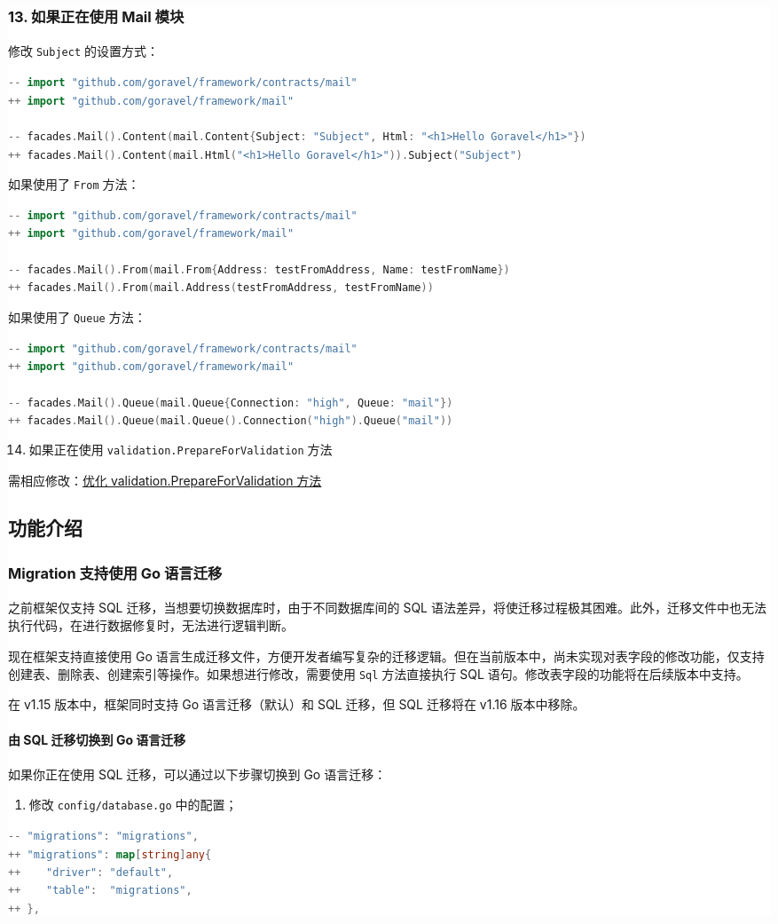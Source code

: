 ### 13. 如果正在使用 Mail 模块

修改 `Subject` 的设置方式：

```go
-- import "github.com/goravel/framework/contracts/mail"
++ import "github.com/goravel/framework/mail"

-- facades.Mail().Content(mail.Content{Subject: "Subject", Html: "<h1>Hello Goravel</h1>"})
++ facades.Mail().Content(mail.Html("<h1>Hello Goravel</h1>")).Subject("Subject")
```

如果使用了 `From` 方法：

```go
-- import "github.com/goravel/framework/contracts/mail"
++ import "github.com/goravel/framework/mail"

-- facades.Mail().From(mail.From{Address: testFromAddress, Name: testFromName})
++ facades.Mail().From(mail.Address(testFromAddress, testFromName))
```

如果使用了 `Queue` 方法：

```go
-- import "github.com/goravel/framework/contracts/mail"
++ import "github.com/goravel/framework/mail"

-- facades.Mail().Queue(mail.Queue{Connection: "high", Queue: "mail"})
++ facades.Mail().Queue(mail.Queue().Connection("high").Queue("mail"))
```

14. 如果正在使用 `validation.PrepareForValidation` 方法

需相应修改：[优化 validation.PrepareForValidation 方法](#优化-validation-prepareforvalidation-方法)

## 功能介绍

### Migration 支持使用 Go 语言迁移

之前框架仅支持 SQL 迁移，当想要切换数据库时，由于不同数据库间的 SQL 语法差异，将使迁移过程极其困难。此外，迁移文件中也无法执行代码，在进行数据修复时，无法进行逻辑判断。

现在框架支持直接使用 Go 语言生成迁移文件，方便开发者编写复杂的迁移逻辑。但在当前版本中，尚未实现对表字段的修改功能，仅支持创建表、删除表、创建索引等操作。如果想进行修改，需要使用 `Sql` 方法直接执行 SQL 语句。修改表字段的功能将在后续版本中支持。

在 v1.15 版本中，框架同时支持 Go 语言迁移（默认）和 SQL 迁移，但 SQL 迁移将在 v1.16 版本中移除。

#### 由 SQL 迁移切换到 Go 语言迁移

如果你正在使用 SQL 迁移，可以通过以下步骤切换到 Go 语言迁移：

1. 修改 `config/database.go` 中的配置；

```go
-- "migrations": "migrations",
++ "migrations": map[string]any{
++    "driver": "default",
++    "table":  "migrations",
++ },
```
